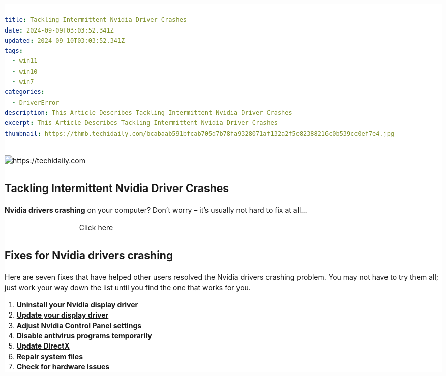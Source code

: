 ```yaml
---
title: Tackling Intermittent Nvidia Driver Crashes
date: 2024-09-09T03:03:52.341Z
updated: 2024-09-10T03:03:52.341Z
tags:
  - win11
  - win10
  - win7
categories:
  - DriverError
description: This Article Describes Tackling Intermittent Nvidia Driver Crashes
excerpt: This Article Describes Tackling Intermittent Nvidia Driver Crashes
thumbnail: https://thmb.techidaily.com/bcabaab591bfcab705d7b78fa9328071af132a2f5e82388216c0b539cc0ef7e4.jpg
---
```



<a href="https://ephamedtechinc.pxf.io/c/5597632/2130528/26400" target="_top" id="2130528">
  <img src="//a.impactradius-go.com/display-ad/26400-2130528" border="0" alt="https://techidaily.com" width="728" height="90"/>
</a>
<img height="0" width="0" src="https://ephamedtechinc.pxf.io/i/5597632/2130528/26400" style="position:absolute;visibility:hidden;" border="0" />

## Tackling Intermittent Nvidia Driver Crashes

**Nvidia drivers crashing** on your computer? Don’t worry – it’s usually not hard to fix at all…


<span id="1982499">
					<video width="576" height="240" style="cursor:pointer"
           poster="//a.impactradius-go.com/display-clicktoplayimage/1982499.png"
           onclick="if(!this.playClicked){this.play();this.setAttribute('controls',true);this.playClicked=true;}">
	   <source src="//a.impactradius-go.com/display-ad/22993-1982499">
	   <img src="//a.impactradius-go.com/display-clicktoplayimage/1982499.png" style="border: none; height: 100%; width: 100%; object-fit: contain">
	</video>
	<div style="width:360px;text-align:center"><a href="javascript:window.open(decodeURIComponent('https%3A%2F%2Fhomestyler.sjv.io%2Fc%2F5597632%2F1982499%2F22993'), '_blank');void(0);">Click here</a></div>
</span>
<img height="0" width="0" src="https://imp.pxf.io/i/5597632/1982499/22993" style="position:absolute;visibility:hidden;" border="0" />

## Fixes for Nvidia drivers crashing

 Here are seven fixes that have helped other users resolved the Nvidia drivers crashing problem. You may not have to try them all; just work your way down the list until you find the one that works for you.

1. [**Uninstall your Nvidia display driver**](https://martinic.evyy.net/m5azrm)
2. [**Update your display driver**](https://technitya.sjv.io/dkpn02)
3. [**Adjust Nvidia Control Panel settings**](https://dymocks-australia.pxf.io/lxv4xa)
4. [**Disable antivirus programs temporarily**](https://exvist.pxf.io/dkpnky)
5. [**Update DirectX**](https://laganoo.pxf.io/5g6ygn)
6. **[Repair system files](https://newchic.sjv.io/jzg4zq)**
7. [**Check for hardware issues**](https://bellelily.pxf.io/m5azgm)
